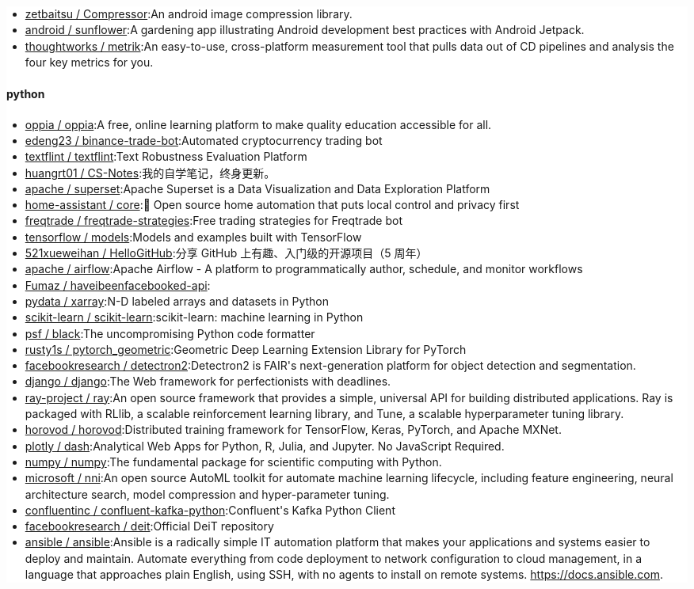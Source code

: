 * [zetbaitsu / Compressor](https://github.com/zetbaitsu/Compressor):An android image compression library.
* [android / sunflower](https://github.com/android/sunflower):A gardening app illustrating Android development best practices with Android Jetpack.
* [thoughtworks / metrik](https://github.com/thoughtworks/metrik):An easy-to-use, cross-platform measurement tool that pulls data out of CD pipelines and analysis the four key metrics for you.

#### python
* [oppia / oppia](https://github.com/oppia/oppia):A free, online learning platform to make quality education accessible for all.
* [edeng23 / binance-trade-bot](https://github.com/edeng23/binance-trade-bot):Automated cryptocurrency trading bot
* [textflint / textflint](https://github.com/textflint/textflint):Text Robustness Evaluation Platform
* [huangrt01 / CS-Notes](https://github.com/huangrt01/CS-Notes):我的自学笔记，终身更新。
* [apache / superset](https://github.com/apache/superset):Apache Superset is a Data Visualization and Data Exploration Platform
* [home-assistant / core](https://github.com/home-assistant/core):🏡
Open source home automation that puts local control and privacy first
* [freqtrade / freqtrade-strategies](https://github.com/freqtrade/freqtrade-strategies):Free trading strategies for Freqtrade bot
* [tensorflow / models](https://github.com/tensorflow/models):Models and examples built with TensorFlow
* [521xueweihan / HelloGitHub](https://github.com/521xueweihan/HelloGitHub):分享 GitHub 上有趣、入门级的开源项目（5 周年）
* [apache / airflow](https://github.com/apache/airflow):Apache Airflow - A platform to programmatically author, schedule, and monitor workflows
* [Fumaz / haveibeenfacebooked-api](https://github.com/Fumaz/haveibeenfacebooked-api):
* [pydata / xarray](https://github.com/pydata/xarray):N-D labeled arrays and datasets in Python
* [scikit-learn / scikit-learn](https://github.com/scikit-learn/scikit-learn):scikit-learn: machine learning in Python
* [psf / black](https://github.com/psf/black):The uncompromising Python code formatter
* [rusty1s / pytorch_geometric](https://github.com/rusty1s/pytorch_geometric):Geometric Deep Learning Extension Library for PyTorch
* [facebookresearch / detectron2](https://github.com/facebookresearch/detectron2):Detectron2 is FAIR's next-generation platform for object detection and segmentation.
* [django / django](https://github.com/django/django):The Web framework for perfectionists with deadlines.
* [ray-project / ray](https://github.com/ray-project/ray):An open source framework that provides a simple, universal API for building distributed applications. Ray is packaged with RLlib, a scalable reinforcement learning library, and Tune, a scalable hyperparameter tuning library.
* [horovod / horovod](https://github.com/horovod/horovod):Distributed training framework for TensorFlow, Keras, PyTorch, and Apache MXNet.
* [plotly / dash](https://github.com/plotly/dash):Analytical Web Apps for Python, R, Julia, and Jupyter. No JavaScript Required.
* [numpy / numpy](https://github.com/numpy/numpy):The fundamental package for scientific computing with Python.
* [microsoft / nni](https://github.com/microsoft/nni):An open source AutoML toolkit for automate machine learning lifecycle, including feature engineering, neural architecture search, model compression and hyper-parameter tuning.
* [confluentinc / confluent-kafka-python](https://github.com/confluentinc/confluent-kafka-python):Confluent's Kafka Python Client
* [facebookresearch / deit](https://github.com/facebookresearch/deit):Official DeiT repository
* [ansible / ansible](https://github.com/ansible/ansible):Ansible is a radically simple IT automation platform that makes your applications and systems easier to deploy and maintain. Automate everything from code deployment to network configuration to cloud management, in a language that approaches plain English, using SSH, with no agents to install on remote systems. https://docs.ansible.com.
